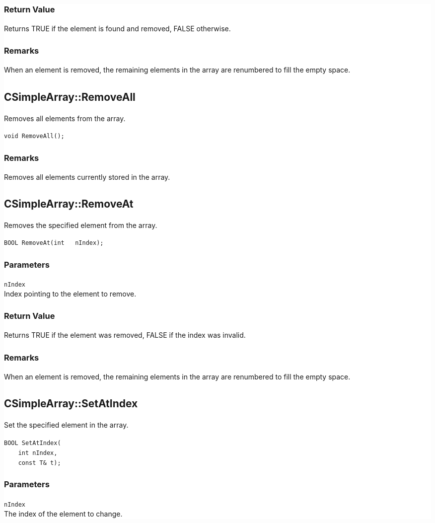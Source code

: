 ### Return Value  
 Returns TRUE if the element is found and removed, FALSE otherwise.  
  
### Remarks  
 When an element is removed, the remaining elements in the array are renumbered to fill the empty space.  
  
##  <a name="csimplearray__removeall"></a>  CSimpleArray::RemoveAll  
 Removes all elements from the array.  
  
```
void RemoveAll();
```  
  
### Remarks  
 Removes all elements currently stored in the array.  
  
##  <a name="csimplearray__removeat"></a>  CSimpleArray::RemoveAt  
 Removes the specified element from the array.  
  
```
BOOL RemoveAt(int   nIndex);
```  
  
### Parameters  
 `nIndex`  
 Index pointing to the element to remove.  
  
### Return Value  
 Returns TRUE if the element was removed, FALSE if the index was invalid.  
  
### Remarks  
 When an element is removed, the remaining elements in the array are renumbered to fill the empty space.  
  
##  <a name="csimplearray__setatindex"></a>  CSimpleArray::SetAtIndex  
 Set the specified element in the array.  
  
```
BOOL SetAtIndex(
    int nIndex,
    const T& t);
```  
  
### Parameters  
 `nIndex`  
 The index of the element to change.  
  